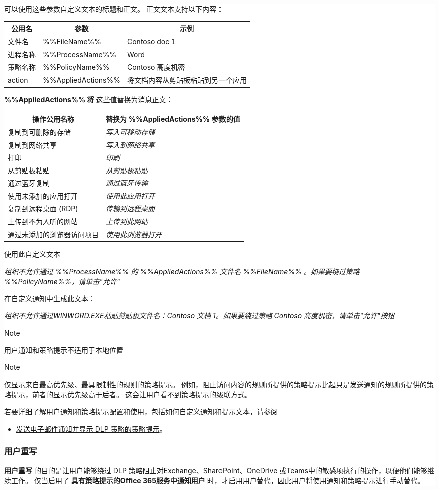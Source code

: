 可以使用这些参数自定义文本的标题和正文。 正文文本支持以下内容：

|公用名  |参数  |示例
|---------|---------|---------|
|文件名     |%%FileName%% | Contoso doc 1 |
|进程名称     |%%ProcessName%% | Word |
|策略名称     |%%PolicyName%%| Contoso 高度机密 |
|action | %%AppliedActions%% | 将文档内容从剪贴板粘贴到另一个应用 |

**%%AppliedActions%% 将** 这些值替换为消息正文：


|操作公用名称 |替换为 %%AppliedActions%% 参数的值 |
|---------|---------|
|复制到可删除的存储    |*写入可移动存储*         |
|复制到网络共享     |*写入到网络共享*         |
|打印     |*印刷*         |
|从剪贴板粘贴  |*从剪贴板粘贴*         |
|通过蓝牙复制   |*通过蓝牙传输*         |
|使用未添加的应用打开     |*使用此应用打开*         |
|复制到远程桌面 (RDP)      |*传输到远程桌面*         |
|上传到不为人听的网站     |*上传到此网站*         |
|通过未添加的浏览器访问项目     |*使用此浏览器打开*         |

使用此自定义文本

*组织不允许通过 %%ProcessName%% 的 %%AppliedActions%% 文件名 %%FileName%% 。如果要绕过策略 %%PolicyName%%，请单击"允许"* 

在自定义通知中生成此文本：

*组织不允许通过WINWORD.EXE粘贴剪贴板文件名：Contoso 文档 1。如果要绕过策略 Contoso 高度机密，请单击"允许"按钮*
 

> [!NOTE]
> 用户通知和策略提示不适用于本地位置

> [!NOTE]
> 仅显示来自最高优先级、最具限制性的规则的策略提示。 例如，阻止访问内容的规则所提供的策略提示比起只是发送通知的规则所提供的策略提示，前者的显示优先级高于后者。 这会让用户看不到策略提示的级联方式。

若要详细了解用户通知和策略提示配置和使用，包括如何自定义通知和提示文本，请参阅 
- [发送电子邮件通知并显示 DLP 策略的策略提示](use-notifications-and-policy-tips.md#send-email-notifications-and-show-policy-tips-for-dlp-policies)。
  


### <a name="user-overrides"></a>用户重写

**用户重写** 的目的是让用户能够绕过 DLP 策略阻止对Exchange、SharePoint、OneDrive 或Teams中的敏感项执行的操作，以便他们能够继续工作。 仅当启用了 **具有策略提示的Office 365服务中通知用户** 时，才启用用户替代，因此用户将使用通知和策略提示进行手动替代。 
